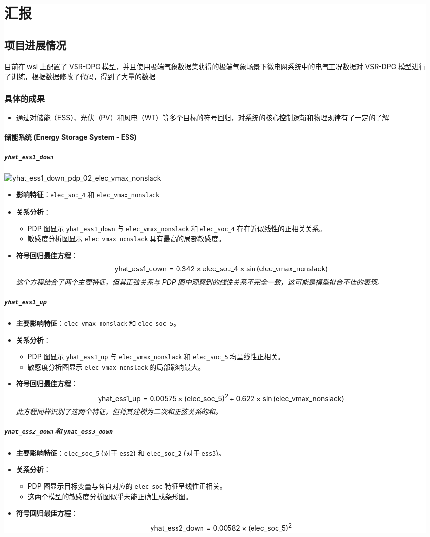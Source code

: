 # 汇报

## 项目进展情况

目前在 wsl 上配置了 VSR-DPG 模型，并且使用极端气象数据集获得的极端气象场景下微电网系统中的电气工况数据对 VSR-DPG 模型进行了训练，根据数据修改了代码，得到了大量的数据

### 具体的成果

- 通过对储能（ESS）、光伏（PV）和风电（WT）等多个目标的符号回归，对系统的核心控制逻辑和物理规律有了一定的了解

#### 储能系统 (Energy Storage System - ESS)

##### `yhat_ess1_down`

![yhat_ess1_down_pdp_02_elec_vmax_nonslack](https://raw.githubusercontent.com/dcldyhb/Freshman-Notes-Image-Host/main/yhat_ess1_down_pdp_02_elec_vmax_nonslack.png)

- **影响特征**：`elec_soc_4` 和 `elec_vmax_nonslack`

- **关系分析**：

  - PDP 图显示 `yhat_ess1_down` 与 `elec_vmax_nonslack` 和 `elec_soc_4` 存在近似线性的正相关关系。
  - 敏感度分析图显示 `elec_vmax_nonslack` 具有最高的局部敏感度。

- **符号回归最佳方程**：
  $$
  \text{yhat\_ess1\_down} = 0.342 \times \text{elec\_soc\_4} \times \sin(\text{elec\_vmax\_nonslack})
  $$
  *这个方程结合了两个主要特征，但其正弦关系与 PDP 图中观察到的线性关系不完全一致，这可能是模型拟合不佳的表现。*

##### `yhat_ess1_up`

- **主要影响特征**：`elec_vmax_nonslack` 和 `elec_soc_5`。

- **关系分析**：

  - PDP 图显示 `yhat_ess1_up` 与 `elec_vmax_nonslack` 和 `elec_soc_5` 均呈线性正相关。
  - 敏感度分析图显示 `elec_vmax_nonslack` 的局部影响最大。

- **符号回归最佳方程**：
  $$
  \text{yhat\_ess1\_up} = 0.00575 \times (\text{elec\_soc\_5})^2 + 0.622 \times \sin(\text{elec\_vmax\_nonslack})
  $$
  *此方程同样识别了这两个特征，但将其建模为二次和正弦关系的和。*

##### `yhat_ess2_down` 和 `yhat_ess3_down`

- **主要影响特征**：`elec_soc_5` (对于 `ess2`) 和 `elec_soc_2` (对于 `ess3`)。

- **关系分析**：

  - PDP 图显示目标变量与各自对应的 `elec_soc` 特征呈线性正相关。
  - 这两个模型的敏感度分析图似乎未能正确生成条形图。

- **符号回归最佳方程**：
  $$
  \text{yhat\_ess2\_down} = 0.00582 \times (\text{elec\_soc\_5})^2
  $$
